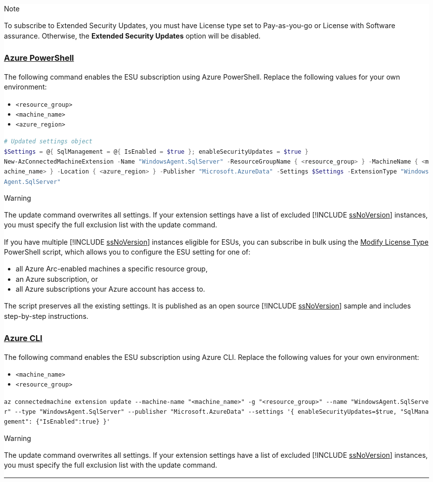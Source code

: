 > [!NOTE]  
> To subscribe to Extended Security Updates, you must have License type set to Pay-as-you-go or License with Software assurance. Otherwise, the **Extended Security Updates** option will be disabled.

### [Azure PowerShell](#tab/powershell)

The following command enables the ESU subscription using Azure PowerShell. Replace the following values for your own environment:

- `<resource_group>`
- `<machine_name>`
- `<azure_region>`

```powershell
# Updated settings object
$Settings = @{ SqlManagement = @{ IsEnabled = $true }; enableSecurityUpdates = $true }
New-AzConnectedMachineExtension -Name "WindowsAgent.SqlServer" -ResourceGroupName { <resource_group> } -MachineName { <machine_name> } -Location { <azure_region> } -Publisher "Microsoft.AzureData" -Settings $Settings -ExtensionType "WindowsAgent.SqlServer"
```

> [!WARNING]  
> The update command overwrites all settings. If your extension settings have a list of excluded [!INCLUDE [ssNoVersion](../../includes/ssnoversion-md.md)] instances, you must specify the full exclusion list with the update command.

If you have multiple [!INCLUDE [ssNoVersion](../../includes/ssnoversion-md.md)] instances eligible for ESUs, you can subscribe in bulk using the [Modify License Type](https://github.com/microsoft/sql-server-samples/tree/master/samples/manage/azure-arc-enabled-sql-server/modify-license-type) PowerShell script, which allows you to configure the ESU setting for one of:

- all Azure Arc-enabled machines a specific resource group,
- an Azure subscription, or
- all Azure subscriptions your Azure account has access to.

The script preserves all the existing settings. It is published as an open source [!INCLUDE [ssNoVersion](../../includes/ssnoversion-md.md)] sample and includes step-by-step instructions.

### [Azure CLI](#tab/cli)

The following command enables the ESU subscription using Azure CLI. Replace the following values for your own environment:

- `<machine_name>`
- `<resource_group>`

```azurecli
az connectedmachine extension update --machine-name "<machine_name>" -g "<resource_group>" --name "WindowsAgent.SqlServer" --type "WindowsAgent.SqlServer" --publisher "Microsoft.AzureData" --settings '{ enableSecurityUpdates=$true, "SqlManagement": {"IsEnabled":true} }'
```

> [!WARNING]  
> The update command overwrites all settings. If your extension settings have a list of excluded [!INCLUDE [ssNoVersion](../../includes/ssnoversion-md.md)] instances, you must specify the full exclusion list with the update command.

---